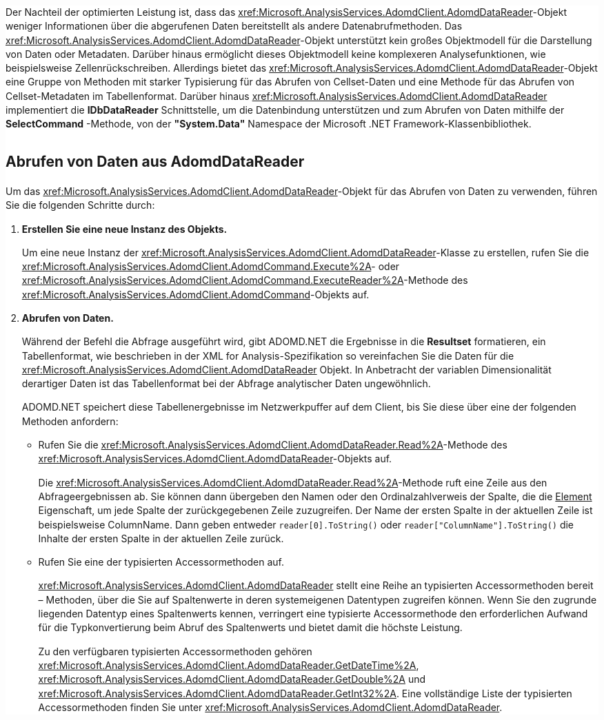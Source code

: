  Der Nachteil der optimierten Leistung ist, dass das <xref:Microsoft.AnalysisServices.AdomdClient.AdomdDataReader>-Objekt weniger Informationen über die abgerufenen Daten bereitstellt als andere Datenabrufmethoden. Das <xref:Microsoft.AnalysisServices.AdomdClient.AdomdDataReader>-Objekt unterstützt kein großes Objektmodell für die Darstellung von Daten oder Metadaten. Darüber hinaus ermöglicht dieses Objektmodell keine komplexeren Analysefunktionen, wie beispielsweise Zellenrückschreiben. Allerdings bietet das <xref:Microsoft.AnalysisServices.AdomdClient.AdomdDataReader>-Objekt eine Gruppe von Methoden mit starker Typisierung für das Abrufen von Cellset-Daten und eine Methode für das Abrufen von Cellset-Metadaten im Tabellenformat. Darüber hinaus <xref:Microsoft.AnalysisServices.AdomdClient.AdomdDataReader> implementiert die **IDbDataReader** Schnittstelle, um die Datenbindung unterstützen und zum Abrufen von Daten mithilfe der **SelectCommand** -Methode, von der **"System.Data"**  Namespace der Microsoft .NET Framework-Klassenbibliothek.  
  
## <a name="retrieving-data-from-the-adomddatareader"></a>Abrufen von Daten aus AdomdDataReader  
 Um das <xref:Microsoft.AnalysisServices.AdomdClient.AdomdDataReader>-Objekt für das Abrufen von Daten zu verwenden, führen Sie die folgenden Schritte durch:  
  
1.  **Erstellen Sie eine neue Instanz des Objekts.**  
  
     Um eine neue Instanz der <xref:Microsoft.AnalysisServices.AdomdClient.AdomdDataReader>-Klasse zu erstellen, rufen Sie die <xref:Microsoft.AnalysisServices.AdomdClient.AdomdCommand.Execute%2A>- oder <xref:Microsoft.AnalysisServices.AdomdClient.AdomdCommand.ExecuteReader%2A>-Methode des <xref:Microsoft.AnalysisServices.AdomdClient.AdomdCommand>-Objekts auf.  
  
2.  **Abrufen von Daten.**  
  
     Während der Befehl die Abfrage ausgeführt wird, gibt ADOMD.NET die Ergebnisse in die **Resultset** formatieren, ein Tabellenformat, wie beschrieben in der XML for Analysis-Spezifikation so vereinfachen Sie die Daten für die <xref:Microsoft.AnalysisServices.AdomdClient.AdomdDataReader> Objekt. In Anbetracht der variablen Dimensionalität derartiger Daten ist das Tabellenformat bei der Abfrage analytischer Daten ungewöhnlich.  
  
     ADOMD.NET speichert diese Tabellenergebnisse im Netzwerkpuffer auf dem Client, bis Sie diese über eine der folgenden Methoden anfordern:  
  
    -   Rufen Sie die <xref:Microsoft.AnalysisServices.AdomdClient.AdomdDataReader.Read%2A>-Methode des <xref:Microsoft.AnalysisServices.AdomdClient.AdomdDataReader>-Objekts auf.  
  
         Die <xref:Microsoft.AnalysisServices.AdomdClient.AdomdDataReader.Read%2A>-Methode ruft eine Zeile aus den Abfrageergebnissen ab. Sie können dann übergeben den Namen oder den Ordinalzahlverweis der Spalte, die die [Element](https://msdn.microsoft.com/en-us/library/ms131793(v=sql.130).aspx) Eigenschaft, um jede Spalte der zurückgegebenen Zeile zuzugreifen. Der Name der ersten Spalte in der aktuellen Zeile ist beispielsweise ColumnName. Dann geben entweder `reader[0].ToString()` oder `reader["ColumnName"].ToString()` die Inhalte der ersten Spalte in der aktuellen Zeile zurück.  
  
    -   Rufen Sie eine der typisierten Accessormethoden auf.  
  
         <xref:Microsoft.AnalysisServices.AdomdClient.AdomdDataReader> stellt eine Reihe an typisierten Accessormethoden bereit – Methoden, über die Sie auf Spaltenwerte in deren systemeigenen Datentypen zugreifen können. Wenn Sie den zugrunde liegenden Datentyp eines Spaltenwerts kennen, verringert eine typisierte Accessormethode den erforderlichen Aufwand für die Typkonvertierung beim Abruf des Spaltenwerts und bietet damit die höchste Leistung.  
  
         Zu den verfügbaren typisierten Accessormethoden gehören <xref:Microsoft.AnalysisServices.AdomdClient.AdomdDataReader.GetDateTime%2A>, <xref:Microsoft.AnalysisServices.AdomdClient.AdomdDataReader.GetDouble%2A> und <xref:Microsoft.AnalysisServices.AdomdClient.AdomdDataReader.GetInt32%2A>. Eine vollständige Liste der typisierten Accessormethoden finden Sie unter <xref:Microsoft.AnalysisServices.AdomdClient.AdomdDataReader>.  
  